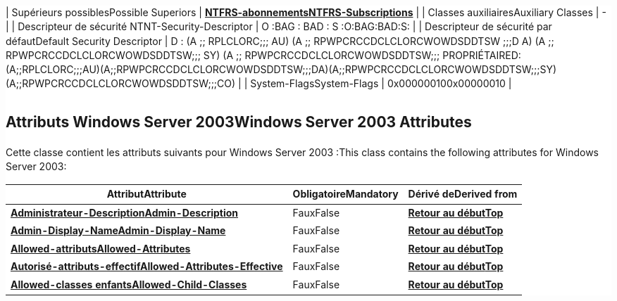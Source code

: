 | <span data-ttu-id="8cbdf-427">Supérieurs possibles</span><span class="sxs-lookup"><span data-stu-id="8cbdf-427">Possible Superiors</span></span>          | [<span data-ttu-id="8cbdf-428">**NTFRS-abonnements**</span><span class="sxs-lookup"><span data-stu-id="8cbdf-428">**NTFRS-Subscriptions**</span></span>](c-ntfrssubscriptions.md)                                                                              |
| <span data-ttu-id="8cbdf-429">Classes auxiliaires</span><span class="sxs-lookup"><span data-stu-id="8cbdf-429">Auxiliary Classes</span></span>           | \-                                                                                                                               |
| <span data-ttu-id="8cbdf-430">Descripteur de sécurité NT</span><span class="sxs-lookup"><span data-stu-id="8cbdf-430">NT-Security-Descriptor</span></span>      | <span data-ttu-id="8cbdf-431">O :BAG : BAD : S :</span><span class="sxs-lookup"><span data-stu-id="8cbdf-431">O:BAG:BAD:S:</span></span>                                                                                                                     |
| <span data-ttu-id="8cbdf-432">Descripteur de sécurité par défaut</span><span class="sxs-lookup"><span data-stu-id="8cbdf-432">Default Security Descriptor</span></span> | <span data-ttu-id="8cbdf-433">D : (A ;; RPLCLORC;;; AU) (A ;; RPWPCRCCDCLCLORCWOWDSDDTSW ;;;D A) (A ;; RPWPCRCCDCLCLORCWOWDSDDTSW;;; SY) (A ;; RPWPCRCCDCLCLORCWOWDSDDTSW;;; PROPRIÉTAIRE</span><span class="sxs-lookup"><span data-stu-id="8cbdf-433">D:(A;;RPLCLORC;;;AU)(A;;RPWPCRCCDCLCLORCWOWDSDDTSW;;;DA)(A;;RPWPCRCCDCLCLORCWOWDSDDTSW;;;SY)(A;;RPWPCRCCDCLCLORCWOWDSDDTSW;;;CO)</span></span> |
| <span data-ttu-id="8cbdf-434">System-Flags</span><span class="sxs-lookup"><span data-stu-id="8cbdf-434">System-Flags</span></span>                | <span data-ttu-id="8cbdf-435">0x00000010</span><span class="sxs-lookup"><span data-stu-id="8cbdf-435">0x00000010</span></span>                                                                                                                       |



## <a name="windows-server-2003-attributes"></a><span data-ttu-id="8cbdf-436">Attributs Windows Server 2003</span><span class="sxs-lookup"><span data-stu-id="8cbdf-436">Windows Server 2003 Attributes</span></span>

<span data-ttu-id="8cbdf-437">Cette classe contient les attributs suivants pour Windows Server 2003 :</span><span class="sxs-lookup"><span data-stu-id="8cbdf-437">This class contains the following attributes for Windows Server 2003:</span></span>



| <span data-ttu-id="8cbdf-438">Attribut</span><span class="sxs-lookup"><span data-stu-id="8cbdf-438">Attribute</span></span>                                                                   | <span data-ttu-id="8cbdf-439">Obligatoire</span><span class="sxs-lookup"><span data-stu-id="8cbdf-439">Mandatory</span></span> | <span data-ttu-id="8cbdf-440">Dérivé de</span><span class="sxs-lookup"><span data-stu-id="8cbdf-440">Derived from</span></span>                    |
|-----------------------------------------------------------------------------|-----------|---------------------------------|
| [<span data-ttu-id="8cbdf-441">**Administrateur-Description**</span><span class="sxs-lookup"><span data-stu-id="8cbdf-441">**Admin-Description**</span></span>](a-admindescription.md)                             | <span data-ttu-id="8cbdf-442">Faux</span><span class="sxs-lookup"><span data-stu-id="8cbdf-442">False</span></span>     | [<span data-ttu-id="8cbdf-443">**Retour au début**</span><span class="sxs-lookup"><span data-stu-id="8cbdf-443">**Top**</span></span>](c-top.md)<br/> |
| [<span data-ttu-id="8cbdf-444">**Admin-Display-Name**</span><span class="sxs-lookup"><span data-stu-id="8cbdf-444">**Admin-Display-Name**</span></span>](a-admindisplayname.md)                            | <span data-ttu-id="8cbdf-445">Faux</span><span class="sxs-lookup"><span data-stu-id="8cbdf-445">False</span></span>     | [<span data-ttu-id="8cbdf-446">**Retour au début**</span><span class="sxs-lookup"><span data-stu-id="8cbdf-446">**Top**</span></span>](c-top.md)<br/> |
| [<span data-ttu-id="8cbdf-447">**Allowed-attributs**</span><span class="sxs-lookup"><span data-stu-id="8cbdf-447">**Allowed-Attributes**</span></span>](a-allowedattributes.md)                           | <span data-ttu-id="8cbdf-448">Faux</span><span class="sxs-lookup"><span data-stu-id="8cbdf-448">False</span></span>     | [<span data-ttu-id="8cbdf-449">**Retour au début**</span><span class="sxs-lookup"><span data-stu-id="8cbdf-449">**Top**</span></span>](c-top.md)<br/> |
| [<span data-ttu-id="8cbdf-450">**Autorisé-attributs-effectif**</span><span class="sxs-lookup"><span data-stu-id="8cbdf-450">**Allowed-Attributes-Effective**</span></span>](a-allowedattributeseffective.md)        | <span data-ttu-id="8cbdf-451">Faux</span><span class="sxs-lookup"><span data-stu-id="8cbdf-451">False</span></span>     | [<span data-ttu-id="8cbdf-452">**Retour au début**</span><span class="sxs-lookup"><span data-stu-id="8cbdf-452">**Top**</span></span>](c-top.md)<br/> |
| [<span data-ttu-id="8cbdf-453">**Allowed-classes enfants**</span><span class="sxs-lookup"><span data-stu-id="8cbdf-453">**Allowed-Child-Classes**</span></span>](a-allowedchildclasses.md)                      | <span data-ttu-id="8cbdf-454">Faux</span><span class="sxs-lookup"><span data-stu-id="8cbdf-454">False</span></span>     | [<span data-ttu-id="8cbdf-455">**Retour au début**</span><span class="sxs-lookup"><span data-stu-id="8cbdf-455">**Top**</span></span>](c-top.md)<br/> |